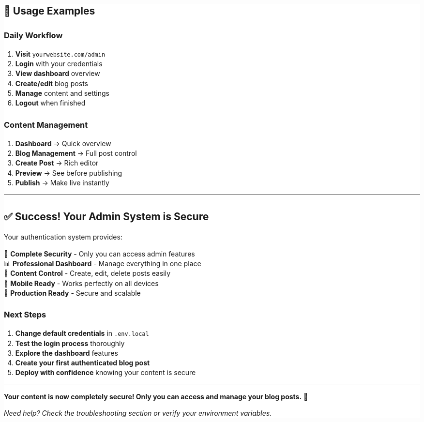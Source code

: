 
## 🎉 **Usage Examples**

### **Daily Workflow**
1. **Visit** `yourwebsite.com/admin`
2. **Login** with your credentials
3. **View dashboard** overview
4. **Create/edit** blog posts
5. **Manage** content and settings
6. **Logout** when finished

### **Content Management**
1. **Dashboard** → Quick overview
2. **Blog Management** → Full post control
3. **Create Post** → Rich editor
4. **Preview** → See before publishing
5. **Publish** → Make live instantly

---

## ✅ **Success! Your Admin System is Secure**

Your authentication system provides:

🔐 **Complete Security** - Only you can access admin features  
📊 **Professional Dashboard** - Manage everything in one place  
📝 **Content Control** - Create, edit, delete posts easily  
📱 **Mobile Ready** - Works perfectly on all devices  
🚀 **Production Ready** - Secure and scalable  

### **Next Steps**
1. **Change default credentials** in `.env.local`
2. **Test the login process** thoroughly
3. **Explore the dashboard** features
4. **Create your first authenticated blog post**
5. **Deploy with confidence** knowing your content is secure

---

**Your content is now completely secure! Only you can access and manage your blog posts.** 🎉

*Need help? Check the troubleshooting section or verify your environment variables.*
